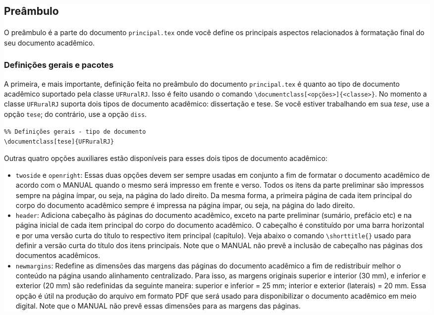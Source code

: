 ## Preâmbulo

O preâmbulo é a parte do documento `principal.tex` onde você define os principais aspectos relacionados
à formatação final do seu documento acadêmico.

### Definições gerais e pacotes

A primeira, e mais importante, definição feita no preâmbulo do documento `principal.tex` é quanto ao tipo de 
documento acadêmico suportado pela classe `UFRuralRJ`. Isso é feito usando o comando 
`\documentclass[<opções>]{<classe>}`. No momento a classe `UFRuralRJ` suporta dois tipos de documento 
acadêmico: dissertação e tese. Se você estiver trabalhando em sua *tese*, use a opção `tese`; do contrário, 
use a opção `diss`.

    %% Definições gerais - tipo de documento
    \documentclass[tese]{UFRuralRJ}

Outras quatro opções auxiliares estão disponíveis para esses dois tipos de documento acadêmico:

* `twoside` e `openright`: Essas duas opções devem ser sempre usadas em conjunto a fim de formatar o 
  documento acadêmico de acordo com o MANUAL quando o mesmo será impresso em frente e verso. Todos os itens da
  parte preliminar são impressos sempre na página ímpar, ou seja, na página do lado direito. Da mesma forma, 
  a primeira página de cada item principal do corpo do documento acadêmico sempre é impressa na página ímpar, 
  ou seja, na página do lado direito.
* `header`: Adiciona cabeçalho às páginas do documento acadêmico, exceto na parte preliminar (sumário, 
  prefácio etc) e na página inicial de cada item principal do corpo do documento acadêmico. O cabeçalho é
  constituído por uma barra horizontal e por uma versão curta do título to respectivo item principal 
  (capítulo). Veja abaixo o comando `\shorttitle{}` usado para definir a versão curta do título dos itens 
  principais. Note que o MANUAL não prevê a inclusão de cabeçalho nas páginas dos documentos acadêmicos.
* `newmargins`: Redefine as dimensões das margens das páginas do documento acadêmico a fim de redistribuir
  melhor o conteúdo na página usando alinhamento centralizado. Para isso, as margens originais superior e 
  interior (30 mm), e inferior e exterior (20 mm) são redefinidas da seguinte maneira: superior e inferior = 
  25 mm; interior e exterior (laterais) = 20 mm. Essa opção é útil na produção do arquivo em formato PDF que
  será usado para disponibilizar o documento acadêmico em meio digital. Note que o MANUAL não prevê essas 
  dimensões para as margens das páginas.


[abntex2cite]: http://www.abntex.net.br/
[bibtex]: https://en.wikibooks.org/wiki/LaTeX/Bibliography_Management#BibTeX
[bibliography]: https://en.wikibooks.org/wiki/LaTeX/Bibliography_Management
[def]: https://en.wikibooks.org/wiki/TeX/def
[iiufrgs]: http://www.inf.ufrgs.br/utug
[inf]: http://www.inf.ufsm.br
[include]: https://en.wikibooks.org/wiki/LaTeX/Modular_Documents#Getting_LaTeX_to_process_multiple_files
[hyperref]: https://en.wikibooks.org/wiki/LaTeX/Hyperlinks
[manual]: http://www.ufrrj.br/portal/modulo/dppg/Formularios_normas/manual_teses.pdf
[mdtufsm]: https://code.google.com/p/mdtufsm-ppgi/
[toc]: https://en.wikibooks.org/wiki/LaTeX/Document_Structure#Table_of_contents